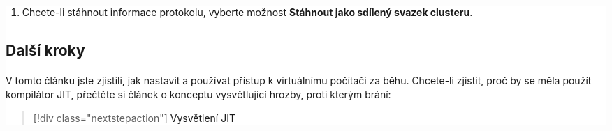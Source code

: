1. Chcete-li stáhnout informace protokolu, vyberte možnost **Stáhnout jako sdílený svazek clusteru**.








## <a name="next-steps"></a>Další kroky

V tomto článku jste zjistili, jak nastavit a používat přístup k virtuálnímu počítači za běhu. Chcete-li zjistit, proč by se měla použít kompilátor JIT, přečtěte si článek o konceptu vysvětlující hrozby, proti kterým brání:

> [!div class="nextstepaction"]
> [Vysvětlení JIT](just-in-time-explained.md)
